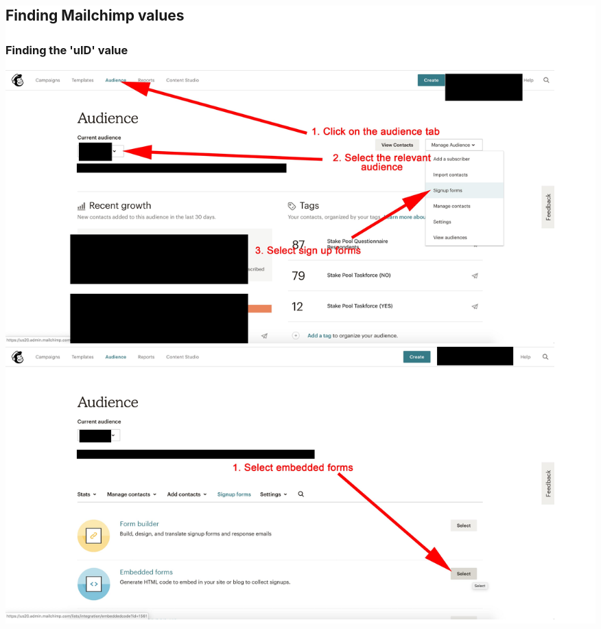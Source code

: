 ## Finding Mailchimp values

### Finding the 'uID' value

<img alt="Mailchimp audience sign up forms instructions" src="https://github.com/input-output-hk/mailchimp-subscribe/blob/master/instructions/audience-signup-forms.jpg" width="800" />

<img alt="Mailchimp audience embedded forms instructions" src="https://github.com/input-output-hk/mailchimp-subscribe/blob/master/instructions/embedded-forms.jpg" width="800" />
